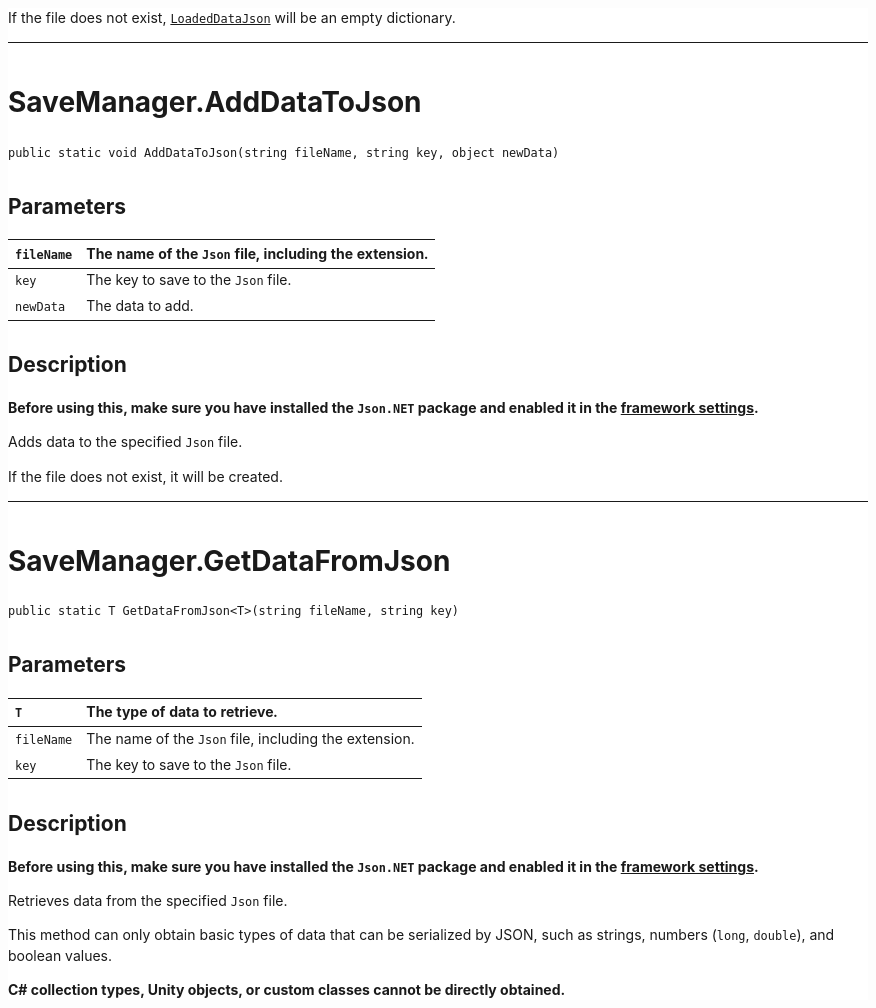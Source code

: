 If the file does not exist, [`LoadedDataJson`](#savemanagerloadeddatajson) will be an empty dictionary.

---

# SaveManager.AddDataToJson

`public static void AddDataToJson(string fileName, string key, object newData)`

## Parameters

| `fileName` | The name of the `Json` file, including the extension. |
|:---|:---|
| `key` | The key to save to the `Json` file. |
| `newData` | The data to add. |

## Description

**Before using this, make sure you have installed the `Json.NET` package and enabled it in the [framework settings](../GensouLib.Unity.Tools/FrameworkSettings.md).**

Adds data to the specified `Json` file.

If the file does not exist, it will be created.

---

# SaveManager.GetDataFromJson

`public static T GetDataFromJson<T>(string fileName, string key)`

## Parameters

| `T` | The type of data to retrieve. |
|:---|:---|
| `fileName` | The name of the `Json` file, including the extension. |
| `key` | The key to save to the `Json` file. |

## Description

**Before using this, make sure you have installed the `Json.NET` package and enabled it in the [framework settings](../GensouLib.Unity.Tools/FrameworkSettings.md).**

Retrieves data from the specified `Json` file.

This method can only obtain basic types of data that can be serialized by JSON, such as strings, numbers (`long`, `double`), and boolean values.

**C# collection types, Unity objects, or custom classes cannot be directly obtained.**
